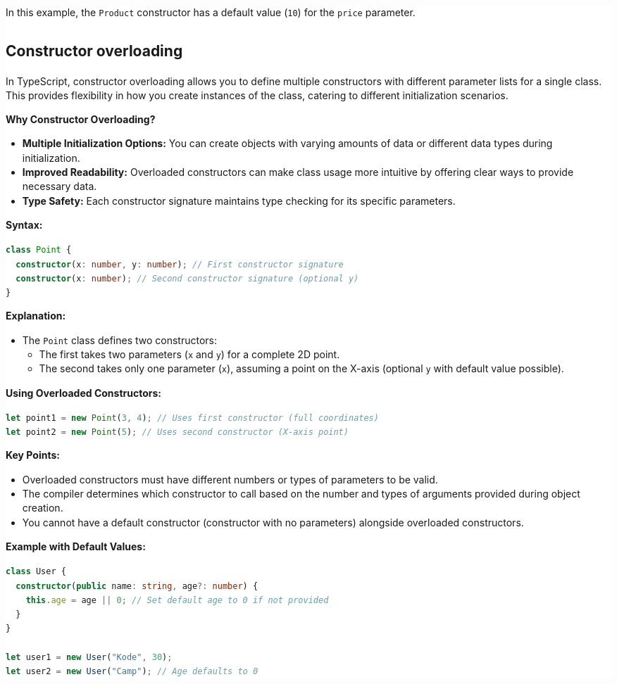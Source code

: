 In this example, the `Product` constructor has a default value (`10`) for the `price` parameter.

## Constructor overloading

In TypeScript, constructor overloading allows you to define multiple constructors with different parameter lists for a single class. This provides flexibility in how you create instances of the class, catering to different initialization scenarios.

**Why Constructor Overloading?**

- **Multiple Initialization Options:** You can create objects with varying amounts of data or different data types during initialization.
- **Improved Readability:** Overloaded constructors can make class usage more intuitive by offering clear ways to provide necessary data.
- **Type Safety:** Each constructor signature maintains type checking for its specific parameters.

**Syntax:**

```typescript
class Point {
  constructor(x: number, y: number); // First constructor signature
  constructor(x: number); // Second constructor signature (optional y)
}
```

**Explanation:**

- The `Point` class defines two constructors:
  - The first takes two parameters (`x` and `y`) for a complete 2D point.
  - The second takes only one parameter (`x`), assuming a point on the X-axis (optional `y` with default value possible).

**Using Overloaded Constructors:**

```typescript
let point1 = new Point(3, 4); // Uses first constructor (full coordinates)
let point2 = new Point(5); // Uses second constructor (X-axis point)
```

**Key Points:**

- Overloaded constructors must have different numbers or types of parameters to be valid.
- The compiler determines which constructor to call based on the number and types of arguments provided during object creation.
- You cannot have a default constructor (constructor with no parameters) alongside overloaded constructors.

**Example with Default Values:**

```typescript
class User {
  constructor(public name: string, age?: number) {
    this.age = age || 0; // Set default age to 0 if not provided
  }
}

let user1 = new User("Kode", 30);
let user2 = new User("Camp"); // Age defaults to 0
```
